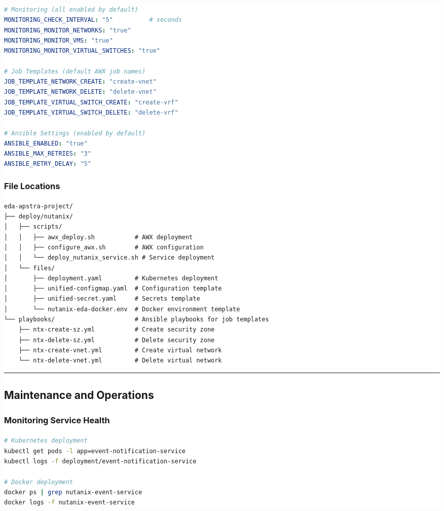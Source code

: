 ```yaml
# Monitoring (all enabled by default)
MONITORING_CHECK_INTERVAL: "5"          # seconds
MONITORING_MONITOR_NETWORKS: "true"
MONITORING_MONITOR_VMS: "true"
MONITORING_MONITOR_VIRTUAL_SWITCHES: "true"

# Job Templates (default AWX job names)
JOB_TEMPLATE_NETWORK_CREATE: "create-vnet"
JOB_TEMPLATE_NETWORK_DELETE: "delete-vnet"
JOB_TEMPLATE_VIRTUAL_SWITCH_CREATE: "create-vrf"
JOB_TEMPLATE_VIRTUAL_SWITCH_DELETE: "delete-vrf"

# Ansible Settings (enabled by default)
ANSIBLE_ENABLED: "true"
ANSIBLE_MAX_RETRIES: "3"
ANSIBLE_RETRY_DELAY: "5"
```

### File Locations

```
eda-apstra-project/
├── deploy/nutanix/
│   ├── scripts/
│   │   ├── awx_deploy.sh           # AWX deployment
│   │   ├── configure_awx.sh        # AWX configuration
│   │   └── deploy_nutanix_service.sh # Service deployment
│   └── files/
│       ├── deployment.yaml         # Kubernetes deployment
│       ├── unified-configmap.yaml  # Configuration template
│       ├── unified-secret.yaml     # Secrets template
│       └── nutanix-eda-docker.env  # Docker environment template
└── playbooks/                      # Ansible playbooks for job templates
    ├── ntx-create-sz.yml           # Create security zone
    ├── ntx-delete-sz.yml           # Delete security zone
    ├── ntx-create-vnet.yml         # Create virtual network
    └── ntx-delete-vnet.yml         # Delete virtual network
```

---

## Maintenance and Operations

### Monitoring Service Health

```bash
# Kubernetes deployment
kubectl get pods -l app=event-notification-service
kubectl logs -f deployment/event-notification-service

# Docker deployment
docker ps | grep nutanix-event-service
docker logs -f nutanix-event-service
```
